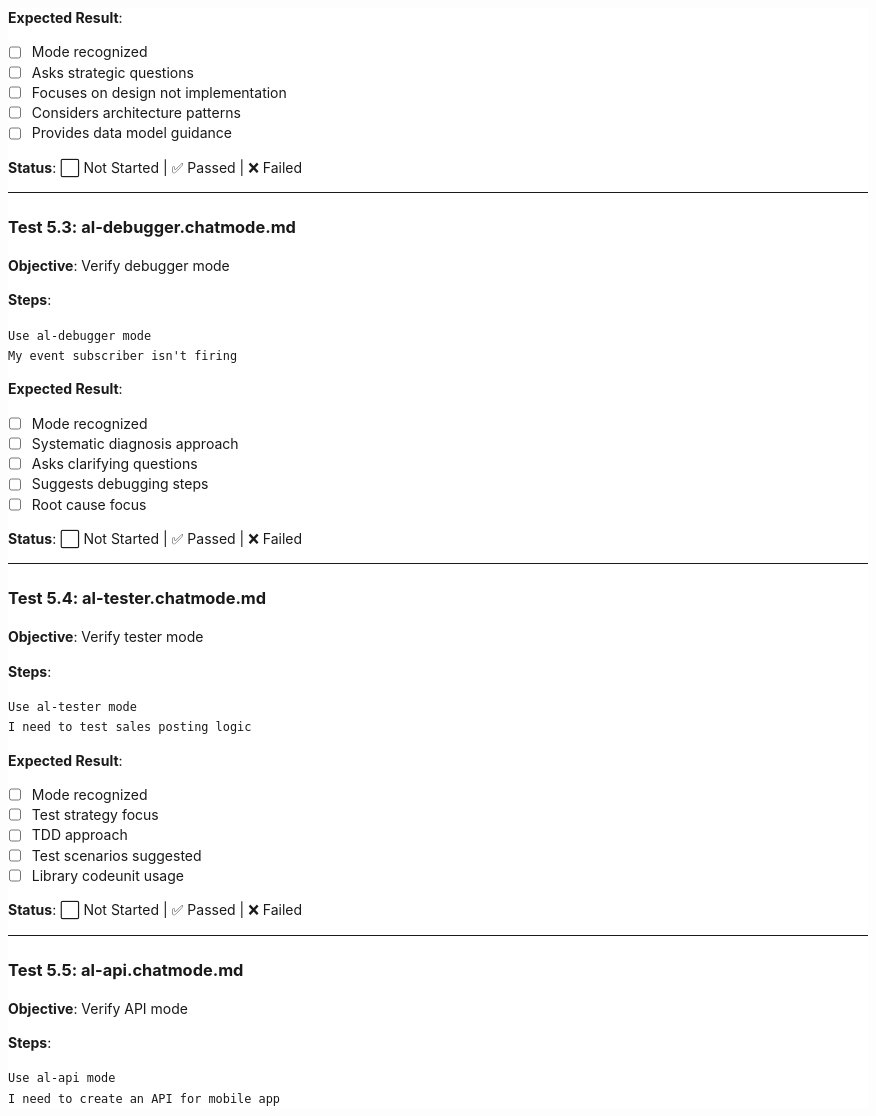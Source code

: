 **Expected Result**:
- [ ] Mode recognized
- [ ] Asks strategic questions
- [ ] Focuses on design not implementation
- [ ] Considers architecture patterns
- [ ] Provides data model guidance

**Status**: ⬜ Not Started | ✅ Passed | ❌ Failed

---

### Test 5.3: al-debugger.chatmode.md
**Objective**: Verify debugger mode

**Steps**:
```
Use al-debugger mode
My event subscriber isn't firing
```

**Expected Result**:
- [ ] Mode recognized
- [ ] Systematic diagnosis approach
- [ ] Asks clarifying questions
- [ ] Suggests debugging steps
- [ ] Root cause focus

**Status**: ⬜ Not Started | ✅ Passed | ❌ Failed

---

### Test 5.4: al-tester.chatmode.md
**Objective**: Verify tester mode

**Steps**:
```
Use al-tester mode
I need to test sales posting logic
```

**Expected Result**:
- [ ] Mode recognized
- [ ] Test strategy focus
- [ ] TDD approach
- [ ] Test scenarios suggested
- [ ] Library codeunit usage

**Status**: ⬜ Not Started | ✅ Passed | ❌ Failed

---

### Test 5.5: al-api.chatmode.md
**Objective**: Verify API mode

**Steps**:
```
Use al-api mode
I need to create an API for mobile app
```
